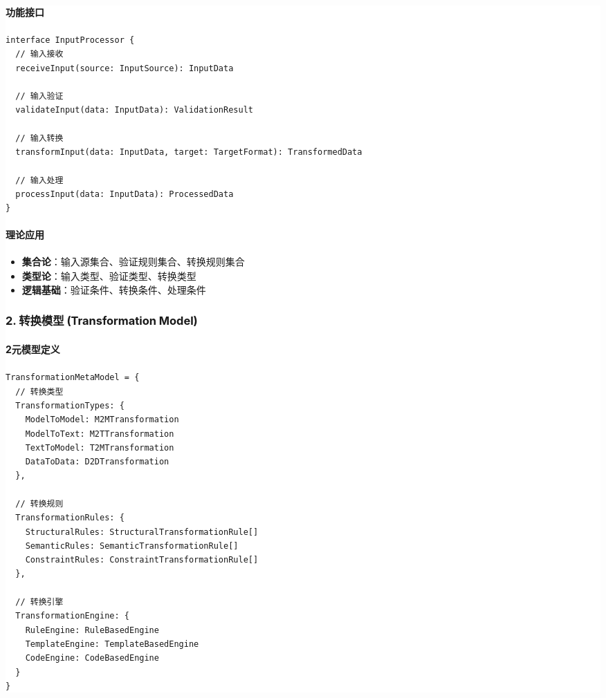 #### 功能接口

```text
interface InputProcessor {
  // 输入接收
  receiveInput(source: InputSource): InputData
  
  // 输入验证
  validateInput(data: InputData): ValidationResult
  
  // 输入转换
  transformInput(data: InputData, target: TargetFormat): TransformedData
  
  // 输入处理
  processInput(data: InputData): ProcessedData
}
```

#### 理论应用

- **集合论**：输入源集合、验证规则集合、转换规则集合
- **类型论**：输入类型、验证类型、转换类型
- **逻辑基础**：验证条件、转换条件、处理条件

### 2. 转换模型 (Transformation Model)

#### 2元模型定义

```text
TransformationMetaModel = {
  // 转换类型
  TransformationTypes: {
    ModelToModel: M2MTransformation
    ModelToText: M2TTransformation
    TextToModel: T2MTransformation
    DataToData: D2DTransformation
  },
  
  // 转换规则
  TransformationRules: {
    StructuralRules: StructuralTransformationRule[]
    SemanticRules: SemanticTransformationRule[]
    ConstraintRules: ConstraintTransformationRule[]
  },
  
  // 转换引擎
  TransformationEngine: {
    RuleEngine: RuleBasedEngine
    TemplateEngine: TemplateBasedEngine
    CodeEngine: CodeBasedEngine
  }
}
```
